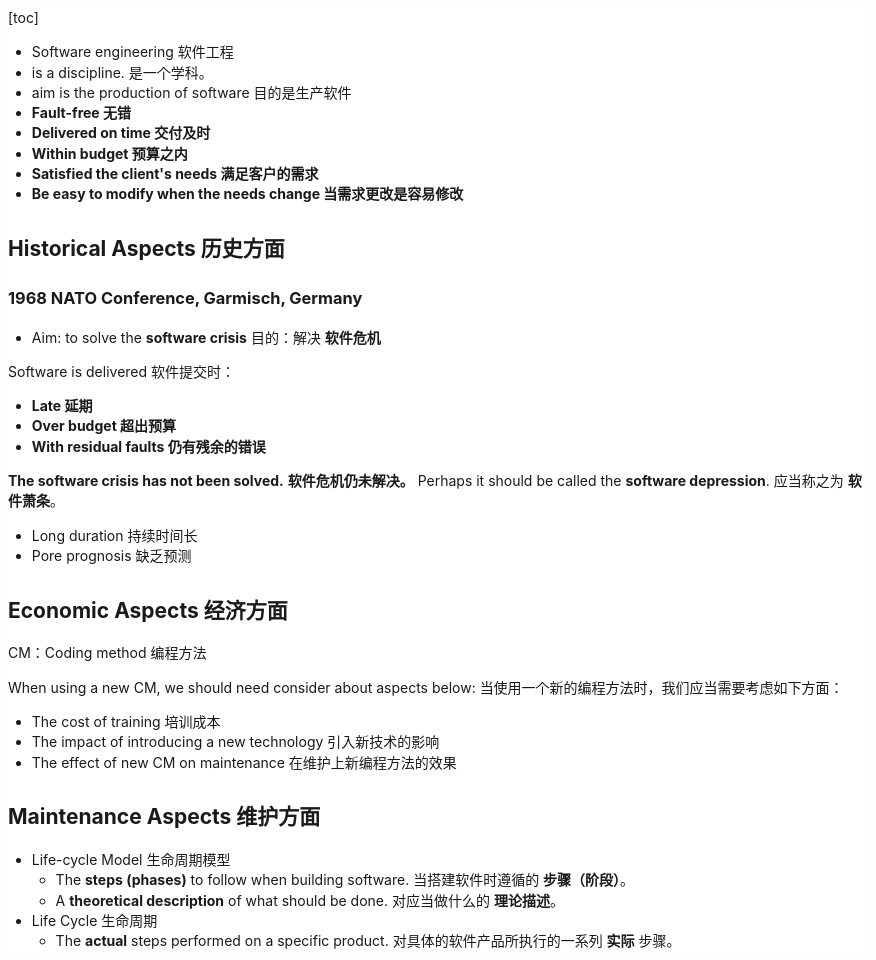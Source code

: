 [toc]

- Software engineering  软件工程
 - is a discipline. 是一个学科。
 - aim is the production of software 目的是生产软件
  - **Fault-free 无错**
  - **Delivered on time 交付及时**
  - **Within budget 预算之内**
  - **Satisfied the client's needs 满足客户的需求**
  - **Be easy to modify when the needs change 当需求更改是容易修改**

## Historical Aspects 历史方面

### 1968 NATO Conference, Garmisch, Germany

- Aim: to solve the **software crisis**
 目的：解决 **软件危机**

Software is delivered
软件提交时：

- **Late 延期**
- **Over budget 超出预算**
- **With residual faults 仍有残余的错误**

**The software crisis has not been solved.**
**软件危机仍未解决。**
Perhaps it should be called the **software depression**.
应当称之为 **软件萧条**。

- Long duration 持续时间长
- Pore prognosis 缺乏预测

## Economic Aspects 经济方面

CM：Coding method 编程方法

When using a new CM, we should need consider about  aspects below:
当使用一个新的编程方法时，我们应当需要考虑如下方面：

- The cost of training
  培训成本
- The impact of introducing a new technology
  引入新技术的影响
- The effect of new CM on maintenance
  在维护上新编程方法的效果

## Maintenance Aspects 维护方面

- Life-cycle Model 生命周期模型
	- The **steps (phases)** to follow when building software.
	  当搭建软件时遵循的 **步骤（阶段）**。
	- A **theoretical description** of what should be done.
	  对应当做什么的 **理论描述**。
- Life Cycle 生命周期
	- The **actual** steps performed on a specific product.
	  对具体的软件产品所执行的一系列 **实际** 步骤。
